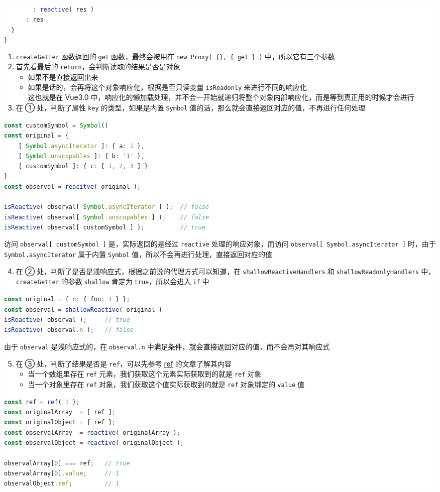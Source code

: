 ```typescript
        : reactive( res )
      : res
  }
}
```  

1. `createGetter` 函数返回的 `get` 函数，最终会被用在 `new Proxy( {}, { get } )` 中，所以它有三个参数   
2. 首先看最后的 `return`，会判断读取的结果是否是对象  
    * 如果不是直接返回出来  
    * 如果是话的，会再将这个对象响应化，根据是否只读变量 `isReadonly` 来进行不同的响应化  
    这也就是在 Vue3.0 中，响应化的懒加载处理，并不会一开始就递归将整个对象内部响应化，而是等到真正用的时候才会进行  
3. 在 ① 处，判断了属性 `key` 的类型，如果是内置 `Symbol` 值的话，那么就会直接返回对应的值，不再进行任何处理  

```typescript
const customSymbol = Symbol()
const original = {
    [ Symbol.asyncIterator ]: { a: 1 },
    [ Symbol.unscopables ]: { b: '1' },
    [ customSymbol ]: { c: [ 1, 2, 3 ] }
}
const observal = reacitve( original );

isReactive( observal[ Symbol.asyncIterator ] );  // false
isReactive( observal[ Symbol.unscopables ] );    // false
isReactive( observal[ customSymbol ] );          // true
```     

访问 `observal[ customSymbol ]` 是，实际返回的是经过 `reactive` 处理的响应对象，而访问 `observal[ Symbol.asyncIterator ]` 时，由于 `Symbol.asyncIterator` 属于内置 `Symbol` 值，所以不会再进行处理，直接返回对应的值  

4. 在 ② 处，判断了是否是浅响应式，根据之前说的代理方式可以知道，在 `shallowReactiveHandlers` 和 `shallowReadonlyHandlers` 中，`createGetter` 的参数 `shallow` 肯定为 `true`，所以会进入 `if` 中  

```typescript
const original = { n: { foo: 1 } };
const observal = shallowReactive( original )
isReactive( observal );     // true
isReactive( observal.n );   // false
```   

由于 `observal` 是浅响应式的，在 `observal.n` 中满足条件，就会直接返回对应的值，而不会再对其响应式  

5. 在 ③ 处，判断了结果是否是 `ref`，可以先参考 [ref](https://github.com/linhaotxl/frontend/tree/master/packages/vue/reactivity/ref) 的文章了解其内容  
    * 当一个数组里存在 `ref` 元素，我们获取这个元素实际获取到的就是 `ref` 对象  
    * 当一个对象里存在 `ref` 对象，我们获取这个值实际获取到的就是 `ref` 对象绑定的 `value` 值  

```typescript
const ref = ref( 1 );
const originalArray  = [ ref ];
const originalObject = { ref };
const observalArray  = reactive( originalArray );
const observalObject = reactive( originalObject );

observalArray[0] === ref;   // true
observalArray[0].value;     // 1
observalObject.ref;         // 1
```  
